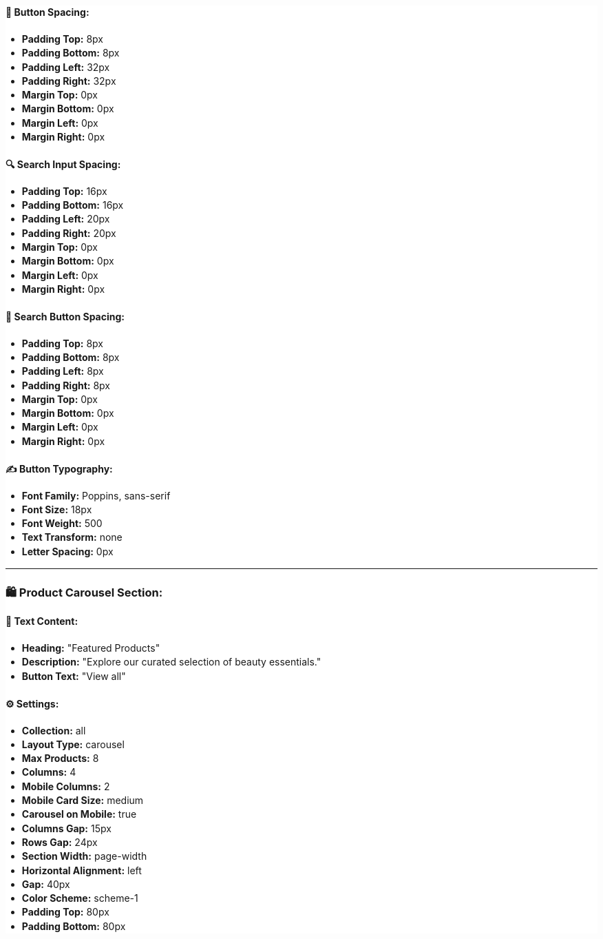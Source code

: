 #### **🔧 Button Spacing:**
- **Padding Top:** 8px
- **Padding Bottom:** 8px
- **Padding Left:** 32px
- **Padding Right:** 32px
- **Margin Top:** 0px
- **Margin Bottom:** 0px
- **Margin Left:** 0px
- **Margin Right:** 0px

#### **🔍 Search Input Spacing:**
- **Padding Top:** 16px
- **Padding Bottom:** 16px
- **Padding Left:** 20px
- **Padding Right:** 20px
- **Margin Top:** 0px
- **Margin Bottom:** 0px
- **Margin Left:** 0px
- **Margin Right:** 0px

#### **🔘 Search Button Spacing:**
- **Padding Top:** 8px
- **Padding Bottom:** 8px
- **Padding Left:** 8px
- **Padding Right:** 8px
- **Margin Top:** 0px
- **Margin Bottom:** 0px
- **Margin Left:** 0px
- **Margin Right:** 0px

#### **✍️ Button Typography:**
- **Font Family:** Poppins, sans-serif
- **Font Size:** 18px
- **Font Weight:** 500
- **Text Transform:** none
- **Letter Spacing:** 0px

---

### **🛍️ Product Carousel Section:**

#### **📝 Text Content:**
- **Heading:** "Featured Products"
- **Description:** "Explore our curated selection of beauty essentials."
- **Button Text:** "View all"

#### **⚙️ Settings:**
- **Collection:** all
- **Layout Type:** carousel
- **Max Products:** 8
- **Columns:** 4
- **Mobile Columns:** 2
- **Mobile Card Size:** medium
- **Carousel on Mobile:** true
- **Columns Gap:** 15px
- **Rows Gap:** 24px
- **Section Width:** page-width
- **Horizontal Alignment:** left
- **Gap:** 40px
- **Color Scheme:** scheme-1
- **Padding Top:** 80px
- **Padding Bottom:** 80px
